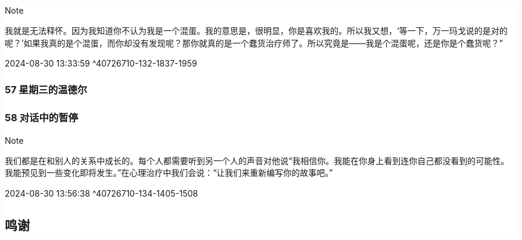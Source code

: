 > [!NOTE] 
> 我就是无法释怀。因为我知道你不认为我是一个混蛋。我的意思是，很明显，你是喜欢我的。所以我又想，‘等一下，万一玛戈说的是对的呢？’如果我真的是个混蛋，而你却没有发现呢？那你就真的是一个蠢货治疗师了。所以究竟是——我是个混蛋呢，还是你是个蠢货呢？”
> 
> 2024-08-30 13:33:59 ^40726710-132-1837-1959

### 57 星期三的温德尔

### 58 对话中的暂停

> [!NOTE] 
> 我们都是在和别人的关系中成长的。每个人都需要听到另一个人的声音对他说“我相信你。我能在你身上看到连你自己都没看到的可能性。我能预见到一些变化即将发生。”在心理治疗中我们会说：“让我们来重新编写你的故事吧。”
> 
> 2024-08-30 13:56:38 ^40726710-134-1405-1508

## 鸣谢

